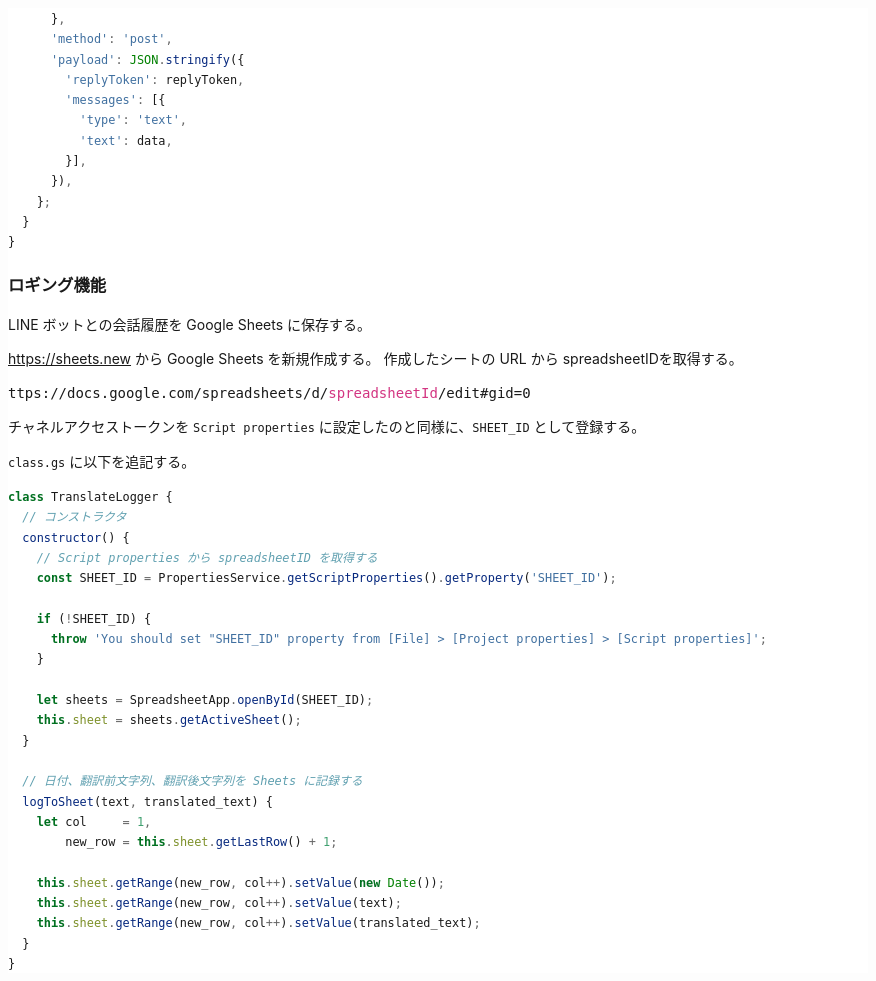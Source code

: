 ```javascript
      },
      'method': 'post',
      'payload': JSON.stringify({
        'replyToken': replyToken,
        'messages': [{
          'type': 'text',
          'text': data,
        }],
      }),
    };
  }
}
```

### ロギング機能


LINE ボットとの会話履歴を Google Sheets に保存する。

https://sheets.new から Google Sheets を新規作成する。
作成したシートの URL から spreadsheetIDを取得する。

<pre>
ttps://docs.google.com/spreadsheets/d/<span style="color: #d33682; ">spreadsheetId</span>/edit#gid=0
</pre>

チャネルアクセストークンを `Script properties` に設定したのと同様に、`SHEET_ID` として登録する。


`class.gs`  に以下を追記する。

```javascript
class TranslateLogger {
  // コンストラクタ
  constructor() {
    // Script properties から spreadsheetID を取得する
    const SHEET_ID = PropertiesService.getScriptProperties().getProperty('SHEET_ID');
    
    if (!SHEET_ID) {
      throw 'You should set "SHEET_ID" property from [File] > [Project properties] > [Script properties]';
    }

    let sheets = SpreadsheetApp.openById(SHEET_ID);
    this.sheet = sheets.getActiveSheet();
  }

  // 日付、翻訳前文字列、翻訳後文字列を Sheets に記録する
  logToSheet(text, translated_text) {
    let col     = 1,
        new_row = this.sheet.getLastRow() + 1;

    this.sheet.getRange(new_row, col++).setValue(new Date());
    this.sheet.getRange(new_row, col++).setValue(text);
    this.sheet.getRange(new_row, col++).setValue(translated_text);
  }
}
```
